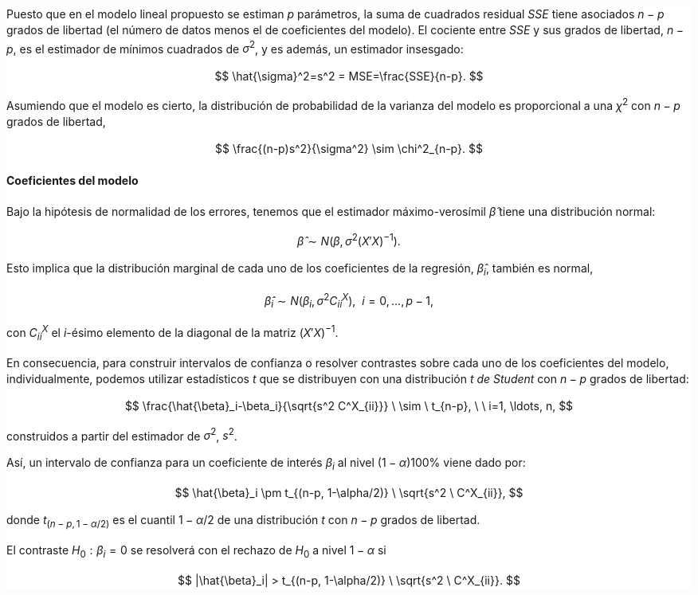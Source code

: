 Puesto que en el modelo lineal propuesto se estiman $p$ parámetros, la suma de cuadrados residual $SSE$ tiene asociados $n-p$ grados de libertad (el número de datos menos el de coeficientes del modelo). El cociente entre $SSE$ y sus grados de libertad, $n-p$, es el estimador de mínimos cuadrados de $\sigma^2$, y es además, un estimador insesgado:

$$
\hat{\sigma}^2=s^2 = MSE=\frac{SSE}{n-p}.
$$

Asumiendo que el modelo es cierto, la distribución de probabilidad de la varianza del modelo es proporcional a una $\chi^2$ con $n-p$ grados de libertad, 

$$
\frac{(n-p)s^2}{\sigma^2} \sim \chi^2_{n-p}.
$$

#### Coeficientes del modelo

Bajo la hipótesis de normalidad de los errores, tenemos que el estimador máximo-verosímil $\hat{\beta}$ tiene una distribución normal:

$$
\hat{\beta} \sim N(\beta, \sigma^2 (X'X)^{-1}).
$$

Esto implica que la distribución marginal de cada uno de los coeficientes de la regresión, $\hat{\beta}_i$, también es normal, 

$$
\hat{\beta}_i \sim N(\beta_i, \sigma^2 C^{X}_{ii}), \ \ i=0, \ldots, p-1, 
$$

con $C^{X}_{ii}$ el $i$-ésimo elemento de la diagonal de la matriz $(X'X)^{-1}$.

En consecuencia, para construir intervalos de confianza o resolver contrastes sobre cada uno de los coeficientes del modelo, individualmente, podemos utilizar estadísticos $t$ que se distribuyen con una distribución _t de Student_ con $n-p$ grados de libertad:

$$
\frac{\hat{\beta}_i-\beta_i}{\sqrt{s^2 C^X_{ii}}} \ \sim \ t_{n-p}, \ \ i=1, \ldots, n, 
$$

construidos a partir del estimador de $\sigma^2$, $s^2$.

Así, un intervalo de confianza para un coeficiente de interés $\beta_i$ al nivel $(1-\alpha)100\%$ viene dado por:

$$
\hat{\beta}_i \pm t_{(n-p, 1-\alpha/2)} \ \sqrt{s^2 \ C^X_{ii}}, 
$$

donde $t_{(n-p, 1-\alpha/2)}$ es el cuantil $1-\alpha/2$ de una distribución $t$ con $n-p$ grados de libertad.

El contraste $H_0:\beta_i=0$ se resolverá con el rechazo de $H_0$ a nivel $1-\alpha$ si

$$
|\hat{\beta}_i| > t_{(n-p, 1-\alpha/2)} \ \sqrt{s^2 \ C^X_{ii}}.
$$
